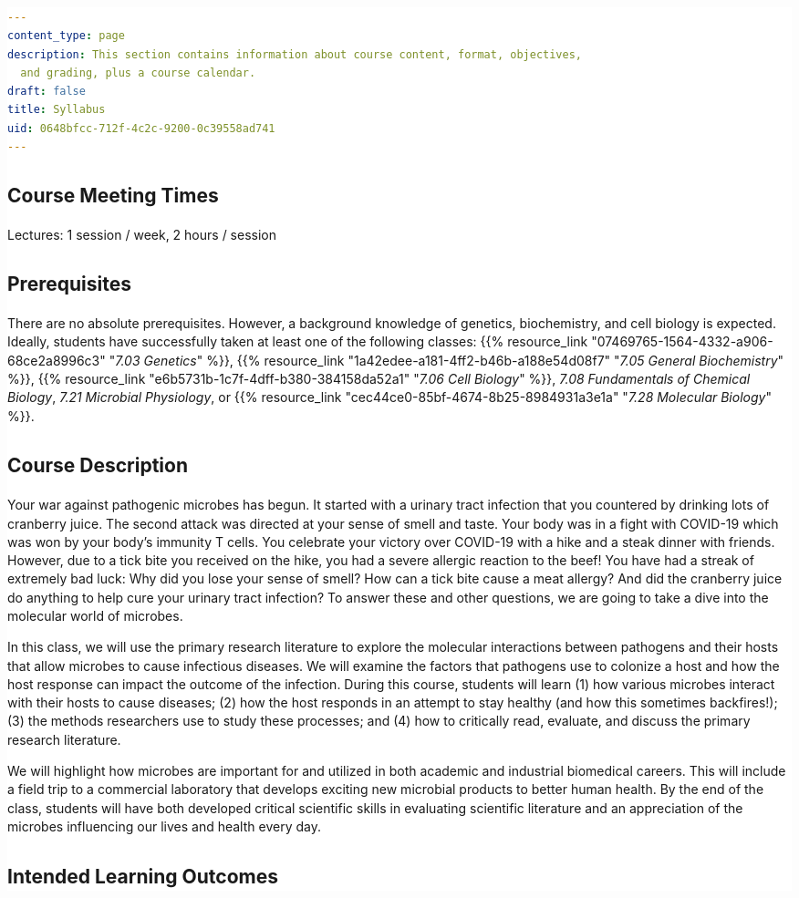```yaml
---
content_type: page
description: This section contains information about course content, format, objectives,
  and grading, plus a course calendar.
draft: false
title: Syllabus
uid: 0648bfcc-712f-4c2c-9200-0c39558ad741
---
```

## Course Meeting Times

Lectures: 1 session / week, 2 hours / session

## Prerequisites

There are no absolute prerequisites. However, a background knowledge of genetics, biochemistry, and cell biology is expected. Ideally, students have successfully taken at least one of the following classes: {{% resource_link "07469765-1564-4332-a906-68ce2a8996c3" "*7.03 Genetics*" %}}, {{% resource_link "1a42edee-a181-4ff2-b46b-a188e54d08f7" "*7.05 General Biochemistry*" %}}, {{% resource_link "e6b5731b-1c7f-4dff-b380-384158da52a1" "*7.06 Cell Biology*" %}}, *7.08 Fundamentals of Chemical Biology*, *7.21 Microbial Physiology*, or {{% resource_link "cec44ce0-85bf-4674-8b25-8984931a3e1a" "*7.28 Molecular Biology*" %}}.

## Course Description

Your war against pathogenic microbes has begun. It started with a urinary tract infection that you countered by drinking lots of cranberry juice. The second attack was directed at your sense of smell and taste. Your body was in a fight with COVID-19 which was won by your body’s immunity T cells. You celebrate your victory over COVID-19 with a hike and a steak dinner with friends. However, due to a tick bite you received on the hike, you had a severe allergic reaction to the beef! You have had a streak of extremely bad luck: Why did you lose your sense of smell? How can a tick bite cause a meat allergy? And did the cranberry juice do anything to help cure your urinary tract infection? To answer these and other questions, we are going to take a dive into the molecular world of microbes. 

In this class, we will use the primary research literature to explore the molecular interactions between pathogens and their hosts that allow microbes to cause infectious diseases. We will examine the factors that pathogens use to colonize a host and how the host response can impact the outcome of the infection. During this course, students will learn (1) how various microbes interact with their hosts to cause diseases; (2) how the host responds in an attempt to stay healthy (and how this sometimes backfires!); (3) the methods researchers use to study these processes; and (4) how to critically read, evaluate, and discuss the primary research literature. 

We will highlight how microbes are important for and utilized in both academic and industrial biomedical careers. This will include a field trip to a commercial laboratory that develops exciting new microbial products to better human health. By the end of the class, students will have both developed critical scientific skills in evaluating scientific literature and an appreciation of the microbes influencing our lives and health every day.

## Intended Learning Outcomes
